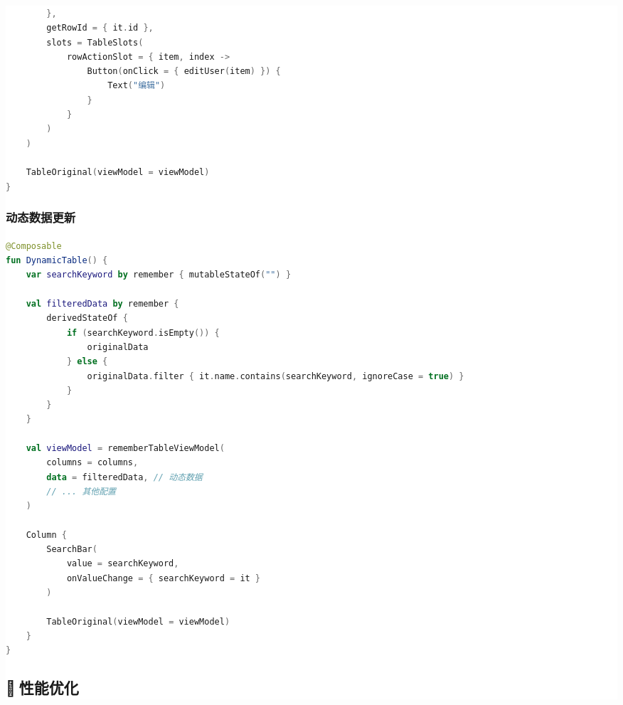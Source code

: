 ```kotlin
        },
        getRowId = { it.id },
        slots = TableSlots(
            rowActionSlot = { item, index ->
                Button(onClick = { editUser(item) }) {
                    Text("编辑")
                }
            }
        )
    )
    
    TableOriginal(viewModel = viewModel)
}
```

### 动态数据更新
```kotlin
@Composable
fun DynamicTable() {
    var searchKeyword by remember { mutableStateOf("") }
    
    val filteredData by remember {
        derivedStateOf {
            if (searchKeyword.isEmpty()) {
                originalData
            } else {
                originalData.filter { it.name.contains(searchKeyword, ignoreCase = true) }
            }
        }
    }
    
    val viewModel = rememberTableViewModel(
        columns = columns,
        data = filteredData, // 动态数据
        // ... 其他配置
    )
    
    Column {
        SearchBar(
            value = searchKeyword,
            onValueChange = { searchKeyword = it }
        )
        
        TableOriginal(viewModel = viewModel)
    }
}
```

## 🚀 性能优化
